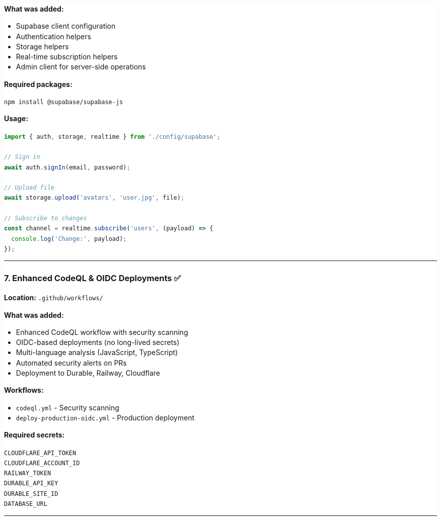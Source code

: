 **What was added:**
- Supabase client configuration
- Authentication helpers
- Storage helpers
- Real-time subscription helpers
- Admin client for server-side operations

**Required packages:**
```bash
npm install @supabase/supabase-js
```

**Usage:**
```typescript
import { auth, storage, realtime } from './config/supabase';

// Sign in
await auth.signIn(email, password);

// Upload file
await storage.upload('avatars', 'user.jpg', file);

// Subscribe to changes
const channel = realtime.subscribe('users', (payload) => {
  console.log('Change:', payload);
});
```

---

### 7. Enhanced CodeQL & OIDC Deployments ✅

**Location:** `.github/workflows/`

**What was added:**
- Enhanced CodeQL workflow with security scanning
- OIDC-based deployments (no long-lived secrets)
- Multi-language analysis (JavaScript, TypeScript)
- Automated security alerts on PRs
- Deployment to Durable, Railway, Cloudflare

**Workflows:**
- `codeql.yml` - Security scanning
- `deploy-production-oidc.yml` - Production deployment

**Required secrets:**
```
CLOUDFLARE_API_TOKEN
CLOUDFLARE_ACCOUNT_ID
RAILWAY_TOKEN
DURABLE_API_KEY
DURABLE_SITE_ID
DATABASE_URL
```

---